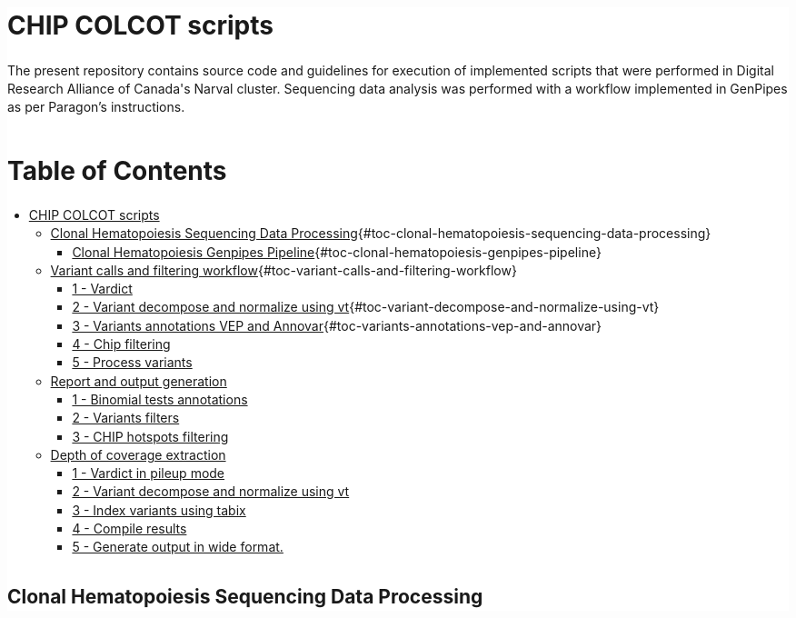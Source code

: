 # CHIP COLCOT scripts

The present repository contains source code and guidelines for execution of implemented scripts that were performed in Digital Research Alliance of Canada's Narval cluster. Sequencing data analysis was performed with a workflow implemented in GenPipes as per Paragon’s instructions. 

# Table of Contents

-   [CHIP COLCOT
    scripts](#chip-colcot-scripts)
    -   [Clonal Hematopoiesis Sequencing Data
        Processing](#clonal-hematopoiesis-sequencing-data-processing){#toc-clonal-hematopoiesis-sequencing-data-processing}
        -   [Clonal Hematopoiesis Genpipes
            Pipeline](#clonal-hematopoiesis-genpipes-pipeline){#toc-clonal-hematopoiesis-genpipes-pipeline}
    -   [Variant calls and filtering
        workflow](#variant-calls-and-filtering-workflow){#toc-variant-calls-and-filtering-workflow}
        -   [1 - Vardict](#vardict)
        -   [2 - Variant decompose and normalize using
            vt](#variant-decompose-and-normalize-using-vt){#toc-variant-decompose-and-normalize-using-vt}
        -   [3 - Variants annotations VEP and
            Annovar](#variants-annotations-vep-and-annovar){#toc-variants-annotations-vep-and-annovar}
        -   [4 - Chip filtering](#chip-filtering)
        -   [5 - Process
            variants](#process-variants)
    -   [Report and output
        generation](#report-and-output-generation)
        -   [1 - Binomial tests
            annotations](#binomial-tests-annotations)
        -   [2 - Variants
            filters](#variants-filters)
        -   [3 - CHIP hotspots
            filtering](#chip-hotspots-filtering)
    -   [Depth of coverage
        extraction](#depth-of-coverage-extraction)
        -   [1 - Vardict in pileup
            mode](#vardict-in-pileup-mode)
        -   [2 - Variant decompose and normalize using
            vt](#variant-decompose-and-normalize-using-vt-1)
        -   [3 - Index variants using
            tabix](#index-variants-using-tabix)
        -   [4 - Compile
            results](#compile-results)
        -   [5 - Generate output in wide
            format.](#generate-output-in-wide-format.)


## Clonal Hematopoiesis Sequencing Data Processing

